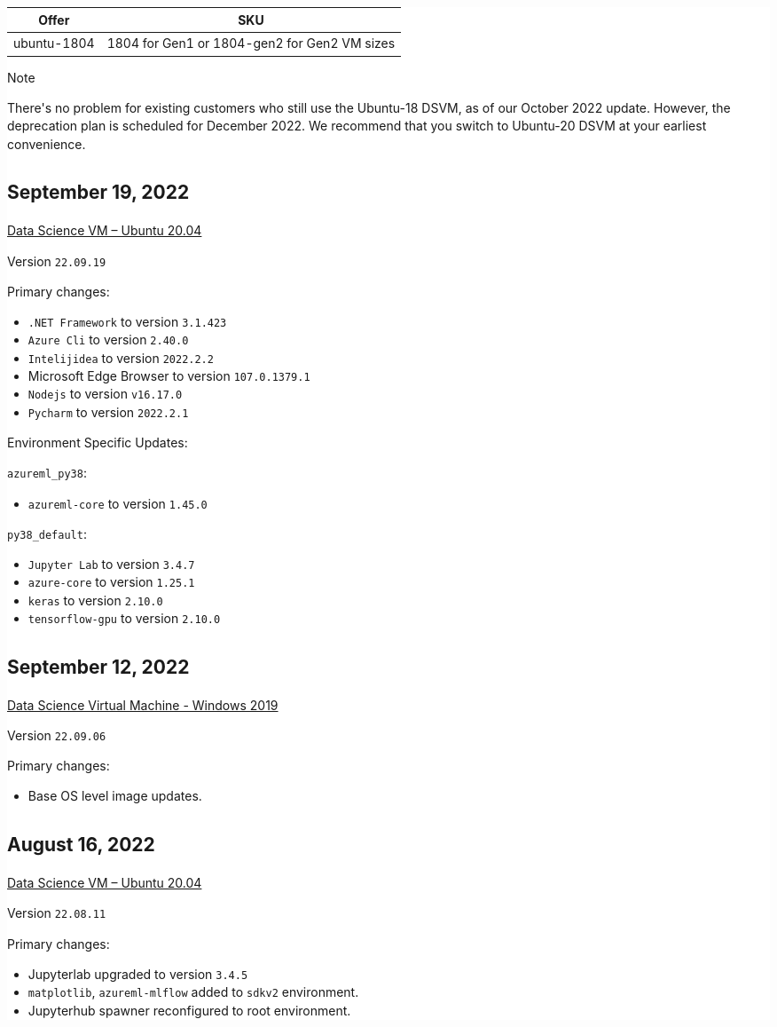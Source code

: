 | Offer | SKU |
| --------- | ------------|
| ubuntu-1804  | 1804 for Gen1 or 1804-gen2 for Gen2 VM sizes  |

>[!Note]
There's no problem for existing customers who still use the Ubuntu-18 DSVM, as of our October 2022 update. However, the deprecation plan is scheduled for December 2022. We recommend that you switch to Ubuntu-20 DSVM at your earliest convenience.

## September 19, 2022
[Data Science VM – Ubuntu 20.04](https://azuremarketplace.microsoft.com/marketplace/apps/microsoft-dsvm.ubuntu-2004?tab=Overview)

Version `22.09.19`

Primary changes:

- `.NET Framework` to version `3.1.423`
- `Azure Cli` to version `2.40.0`
- `Intelijidea` to version `2022.2.2`
- Microsoft Edge Browser to version `107.0.1379.1`
- `Nodejs` to version `v16.17.0`
- `Pycharm` to version `2022.2.1`

Environment Specific Updates:

`azureml_py38`:
- `azureml-core` to version `1.45.0`

`py38_default`:
- `Jupyter Lab` to version `3.4.7`
- `azure-core` to version `1.25.1`
- `keras` to version `2.10.0`
- `tensorflow-gpu` to version `2.10.0`

## September 12, 2022
[Data Science Virtual Machine - Windows 2019](https://azuremarketplace.microsoft.com/marketplace/apps/microsoft-dsvm.dsvm-win-2019?tab=Overview)

Version `22.09.06`

Primary changes:

- Base OS level image updates.

## August 16, 2022
[Data Science VM – Ubuntu 20.04](https://azuremarketplace.microsoft.com/marketplace/apps/microsoft-dsvm.ubuntu-2004?tab=Overview)

Version `22.08.11`

Primary changes:

- Jupyterlab upgraded to version `3.4.5`
- `matplotlib`, `azureml-mlflow` added to `sdkv2` environment.
- Jupyterhub spawner reconfigured to root environment.
